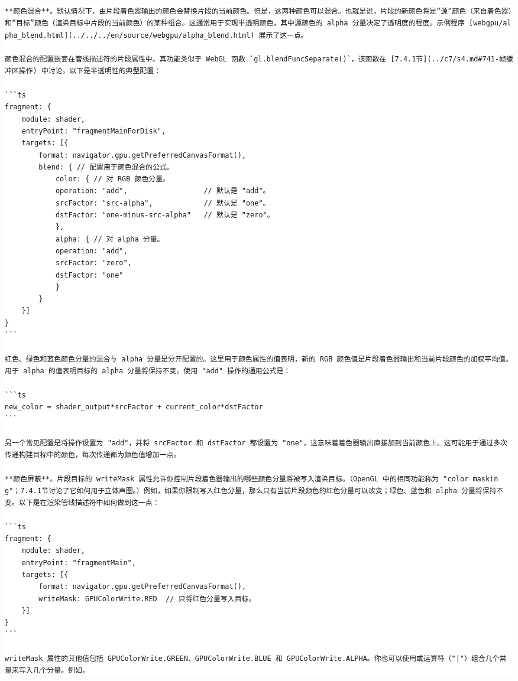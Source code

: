    **颜色混合**。默认情况下，由片段着色器输出的颜色会替换片段的当前颜色。但是，这两种颜色可以混合。也就是说，片段的新颜色将是“源”颜色（来自着色器）和“目标”颜色（渲染目标中片段的当前颜色）的某种组合。这通常用于实现半透明颜色，其中源颜色的 alpha 分量决定了透明度的程度。示例程序 [webgpu/alpha_blend.html](../../../en/source/webgpu/alpha_blend.html) 展示了这一点。

    颜色混合的配置嵌套在管线描述符的片段属性中。其功能类似于 WebGL 函数 `gl.blendFuncSeparate()`，该函数在 [7.4.1节](../c7/s4.md#741-帧缓冲区操作) 中讨论。以下是半透明性的典型配置：

    ```ts
    fragment: {
        module: shader,
        entryPoint: "fragmentMainForDisk",
        targets: [{
            format: navigator.gpu.getPreferredCanvasFormat(),
            blend: { // 配置用于颜色混合的公式。
                color: { // 对 RGB 颜色分量。
                operation: "add",                  // 默认是 "add"。
                srcFactor: "src-alpha",            // 默认是 "one"。
                dstFactor: "one-minus-src-alpha"   // 默认是 "zero"。
                },
                alpha: { // 对 alpha 分量。
                operation: "add",
                srcFactor: "zero",
                dstFactor: "one"
                }
            }
        }]
    }
    ```

    红色、绿色和蓝色颜色分量的混合与 alpha 分量是分开配置的。这里用于颜色属性的值表明，新的 RGB 颜色值是片段着色器输出和当前片段颜色的加权平均值。用于 alpha 的值表明目标的 alpha 分量将保持不变。使用 "add" 操作的通用公式是：

    ```ts
    new_color = shader_output*srcFactor + current_color*dstFactor
    ```

    另一个常见配置是将操作设置为 "add"，并将 srcFactor 和 dstFactor 都设置为 "one"，这意味着着色器输出直接加到当前颜色上。这可能用于通过多次传递构建目标中的颜色，每次传递都为颜色值增加一点。

    **颜色屏蔽**。片段目标的 writeMask 属性允许你控制片段着色器输出的哪些颜色分量将被写入渲染目标。（OpenGL 中的相同功能称为 "color masking"；7.4.1节讨论了它如何用于立体声图。）例如，如果你限制写入红色分量，那么只有当前片段颜色的红色分量可以改变；绿色、蓝色和 alpha 分量将保持不变。以下是在渲染管线描述符中如何做到这一点：

    ```ts
    fragment: {
        module: shader,
        entryPoint: "fragmentMain",
        targets: [{
            format: navigator.gpu.getPreferredCanvasFormat(),
            writeMask: GPUColorWrite.RED  // 只将红色分量写入目标。
        }]
    }
    ```

    writeMask 属性的其他值包括 GPUColorWrite.GREEN、GPUColorWrite.BLUE 和 GPUColorWrite.ALPHA。你也可以使用或运算符（"|"）组合几个常量来写入几个分量。例如，
